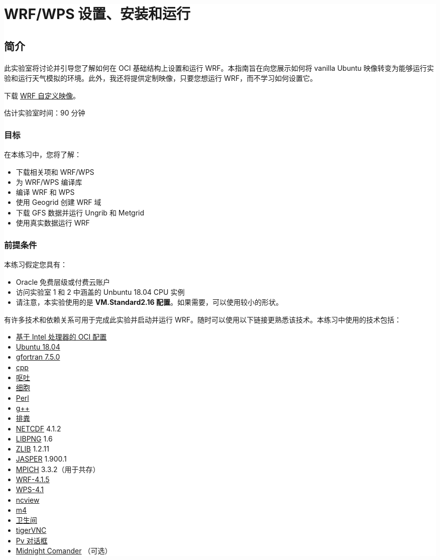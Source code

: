 # WRF/WPS 设置、安装和运行

## 简介

此实验室将讨论并引导您了解如何在 OCI 基础结构上设置和运行 WRF。本指南旨在向您展示如何将 vanilla Ubuntu 映像转变为能够运行实验和运行天气模拟的环境。此外，我还将提供定制映像，只要您想运行 WRF，而不学习如何设置它。

下载 [WRF 自定义映像](https://objectstorage.us-ashburn-1.oraclecloud.com/p/lRqMYYN5VTdSgBz9f8nv7Tz5mzMGMqr7wlN2Y_q6g6GHmTdc9GX8lokgmTui81BA/n/hpc_limited_availability/b/Demo_Materials/o/WRF_DEMOV2)。

估计实验室时间：90 分钟

### 目标

在本练习中，您将了解：

*   下载相关项和 WRF/WPS
*   为 WRF/WPS 编译库
*   编译 WRF 和 WPS
*   使用 Geogrid 创建 WRF 域
*   下载 GFS 数据并运行 Ungrib 和 Metgrid
*   使用真实数据运行 WRF

### 前提条件

本练习假定您具有：

*   Oracle 免费层级或付费云账户
*   访问实验室 1 和 2 中涵盖的 Unbuntu 18.04 CPU 实例
*   请注意，本实验使用的是 **VM.Standard2.16 配置**。如果需要，可以使用较小的形状。

有许多技术和依赖关系可用于完成此实验并启动并运行 WRF。随时可以使用以下链接更熟悉该技术。本练习中使用的技术包括：

*   [基于 Intel 处理器的 OCI 配置](https://docs.cloud.oracle.com/en-us/iaas/Content/Compute/References/computeshapes.htm#vmshapes__vm-standard)
*   [Ubuntu 18.04](https://wiki.ubuntu.com/BionicBeaver/ReleaseNotes)
*   [gfortran 7.5.0](https://gcc.gnu.org/onlinedocs/gcc-7.5.0/gfortran.pdf)
*   [cpp](https://www.geeksforgeeks.org/cpp-command-in-linux-with-examples/)
*   [呕吐](https://gcc.gnu.org/onlinedocs/gcc-3.3.6/gcc/G_002b_002b-and-GCC.html)
*   [细胞](https://www.computerhope.com/unix/ucsh.htm#:~:text=csh%20is%20a%20command%20language,and%20a%20C%2Dlike%20syntax.)
*   [Perl](https://www.perl.org/about.html)
*   [g++](https://www.geeksforgeeks.org/compiling-with-g-plus-plus/)
*   [排粪](https://www.gnu.org/software/make/)
*   [NETCDF](https://www.unidata.ucar.edu/software/netcdf/) 4.1.2
*   [LIBPNG](http://www.libpng.org/pub/png/libpng.html) 1.6
*   [ZLIB](https://zlib.net/) 1.2.11
*   [JASPER](http://ftp.oregonstate.edu/.2/lfs-website/blfs/view/svn/general/jasper.html) 1.900.1
*   [MPICH](https://www.mpich.org/) 3.3.2（用于共存）
*   [WRF-4.1.5](https://github.com/wrf-model/WRF/releases/tag/v4.1.5)
*   [WPS-4.1](https://github.com/wrf-model/WPS/releases/tag/v4.1)
*   [ncview](http://meteora.ucsd.edu/~pierce/ncview_home_page.html)
*   [m4](https://www.gnu.org/software/m4/m4.html)
*   [卫生间](https://htop.dev/)
*   [tigerVNC](https://tigervnc.org/)
*   [Pv 对话框](https://www.geeksforgeeks.org/pv-command-in-linux-with-examples/)
*   [Midnight Comander](https://midnight-commander.org/) （可选）
